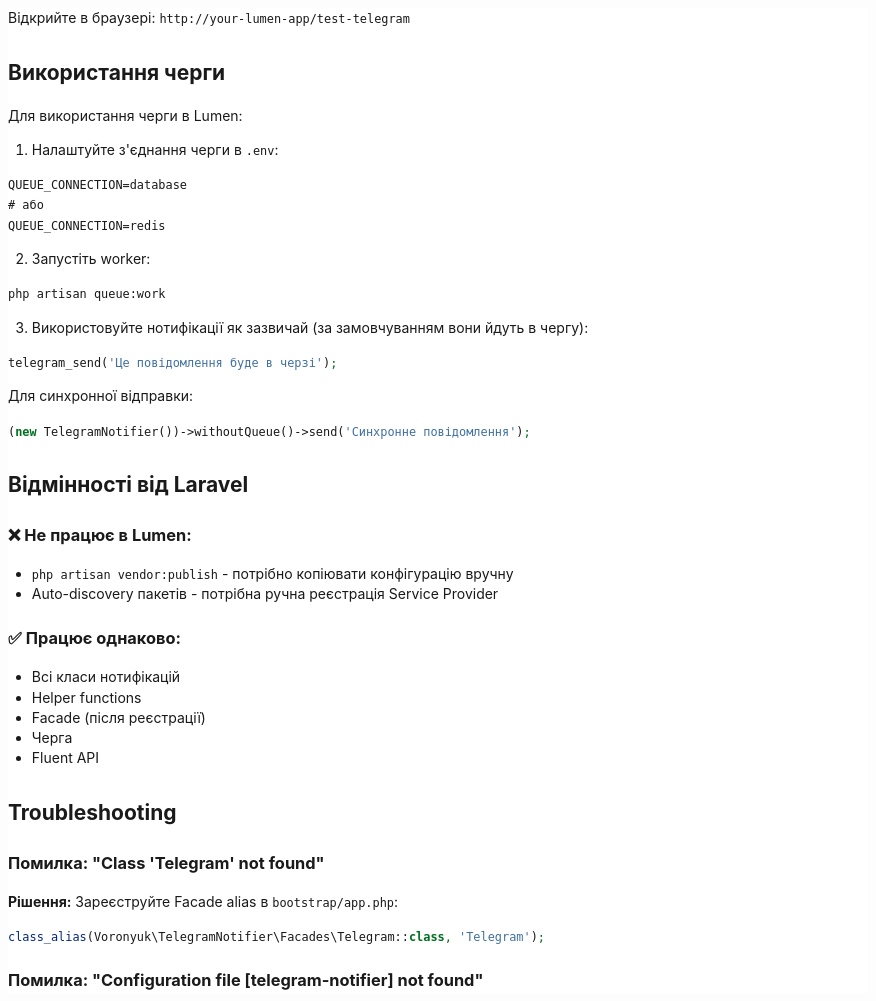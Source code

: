 Відкрийте в браузері: `http://your-lumen-app/test-telegram`

## Використання черги

Для використання черги в Lumen:

1. Налаштуйте з'єднання черги в `.env`:
```env
QUEUE_CONNECTION=database
# або
QUEUE_CONNECTION=redis
```

2. Запустіть worker:
```bash
php artisan queue:work
```

3. Використовуйте нотифікації як зазвичай (за замовчуванням вони йдуть в чергу):
```php
telegram_send('Це повідомлення буде в черзі');
```

Для синхронної відправки:
```php
(new TelegramNotifier())->withoutQueue()->send('Синхронне повідомлення');
```

## Відмінності від Laravel

### ❌ Не працює в Lumen:
- `php artisan vendor:publish` - потрібно копіювати конфігурацію вручну
- Auto-discovery пакетів - потрібна ручна реєстрація Service Provider

### ✅ Працює однаково:
- Всі класи нотифікацій
- Helper functions
- Facade (після реєстрації)
- Черга
- Fluent API

## Troubleshooting

### Помилка: "Class 'Telegram' not found"

**Рішення:** Зареєструйте Facade alias в `bootstrap/app.php`:
```php
class_alias(Voronyuk\TelegramNotifier\Facades\Telegram::class, 'Telegram');
```

### Помилка: "Configuration file [telegram-notifier] not found"
